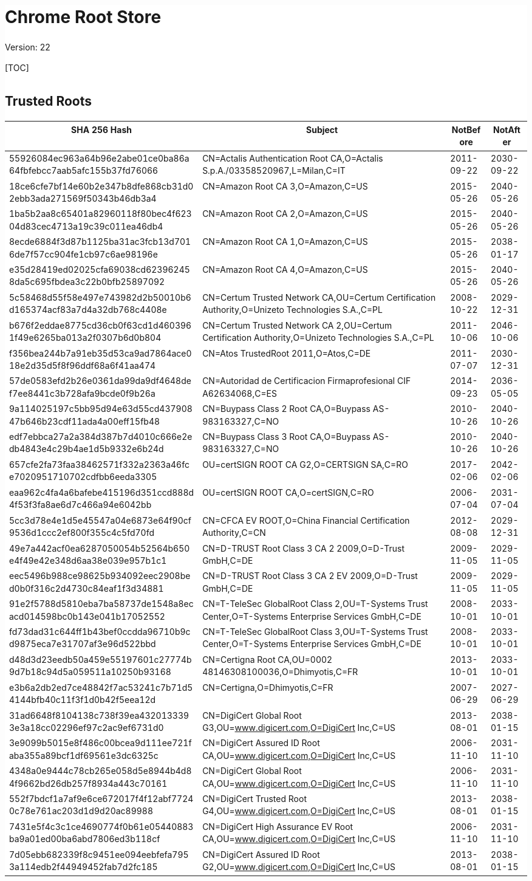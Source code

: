 

# Chrome Root Store
Version: 22

[TOC]

## Trusted Roots
SHA 256 Hash | Subject | NotBefore | NotAfter
---|---|---|---
55926084ec963a64b96e2abe01ce0ba86a64fbfebcc7aab5afc155b37fd76066 | CN=Actalis Authentication Root CA,O=Actalis S.p.A./03358520967,L=Milan,C=IT | 2011-09-22 | 2030-09-22
18ce6cfe7bf14e60b2e347b8dfe868cb31d02ebb3ada271569f50343b46db3a4 | CN=Amazon Root CA 3,O=Amazon,C=US | 2015-05-26 | 2040-05-26
1ba5b2aa8c65401a82960118f80bec4f62304d83cec4713a19c39c011ea46db4 | CN=Amazon Root CA 2,O=Amazon,C=US | 2015-05-26 | 2040-05-26
8ecde6884f3d87b1125ba31ac3fcb13d7016de7f57cc904fe1cb97c6ae98196e | CN=Amazon Root CA 1,O=Amazon,C=US | 2015-05-26 | 2038-01-17
e35d28419ed02025cfa69038cd623962458da5c695fbdea3c22b0bfb25897092 | CN=Amazon Root CA 4,O=Amazon,C=US | 2015-05-26 | 2040-05-26
5c58468d55f58e497e743982d2b50010b6d165374acf83a7d4a32db768c4408e | CN=Certum Trusted Network CA,OU=Certum Certification Authority,O=Unizeto Technologies S.A.,C=PL | 2008-10-22 | 2029-12-31
b676f2eddae8775cd36cb0f63cd1d4603961f49e6265ba013a2f0307b6d0b804 | CN=Certum Trusted Network CA 2,OU=Certum Certification Authority,O=Unizeto Technologies S.A.,C=PL | 2011-10-06 | 2046-10-06
f356bea244b7a91eb35d53ca9ad7864ace018e2d35d5f8f96ddf68a6f41aa474 | CN=Atos TrustedRoot 2011,O=Atos,C=DE | 2011-07-07 | 2030-12-31
57de0583efd2b26e0361da99da9df4648def7ee8441c3b728afa9bcde0f9b26a | CN=Autoridad de Certificacion Firmaprofesional CIF A62634068,C=ES | 2014-09-23 | 2036-05-05
9a114025197c5bb95d94e63d55cd43790847b646b23cdf11ada4a00eff15fb48 | CN=Buypass Class 2 Root CA,O=Buypass AS-983163327,C=NO | 2010-10-26 | 2040-10-26
edf7ebbca27a2a384d387b7d4010c666e2edb4843e4c29b4ae1d5b9332e6b24d | CN=Buypass Class 3 Root CA,O=Buypass AS-983163327,C=NO | 2010-10-26 | 2040-10-26
657cfe2fa73faa38462571f332a2363a46fce7020951710702cdfbb6eeda3305 | OU=certSIGN ROOT CA G2,O=CERTSIGN SA,C=RO | 2017-02-06 | 2042-02-06
eaa962c4fa4a6bafebe415196d351ccd888d4f53f3fa8ae6d7c466a94e6042bb | OU=certSIGN ROOT CA,O=certSIGN,C=RO | 2006-07-04 | 2031-07-04
5cc3d78e4e1d5e45547a04e6873e64f90cf9536d1ccc2ef800f355c4c5fd70fd | CN=CFCA EV ROOT,O=China Financial Certification Authority,C=CN | 2012-08-08 | 2029-12-31
49e7a442acf0ea6287050054b52564b650e4f49e42e348d6aa38e039e957b1c1 | CN=D-TRUST Root Class 3 CA 2 2009,O=D-Trust GmbH,C=DE | 2009-11-05 | 2029-11-05
eec5496b988ce98625b934092eec2908bed0b0f316c2d4730c84eaf1f3d34881 | CN=D-TRUST Root Class 3 CA 2 EV 2009,O=D-Trust GmbH,C=DE | 2009-11-05 | 2029-11-05
91e2f5788d5810eba7ba58737de1548a8ecacd014598bc0b143e041b17052552 | CN=T-TeleSec GlobalRoot Class 2,OU=T-Systems Trust Center,O=T-Systems Enterprise Services GmbH,C=DE | 2008-10-01 | 2033-10-01
fd73dad31c644ff1b43bef0ccdda96710b9cd9875eca7e31707af3e96d522bbd | CN=T-TeleSec GlobalRoot Class 3,OU=T-Systems Trust Center,O=T-Systems Enterprise Services GmbH,C=DE | 2008-10-01 | 2033-10-01
d48d3d23eedb50a459e55197601c27774b9d7b18c94d5a059511a10250b93168 | CN=Certigna Root CA,OU=0002 48146308100036,O=Dhimyotis,C=FR | 2013-10-01 | 2033-10-01
e3b6a2db2ed7ce48842f7ac53241c7b71d54144bfb40c11f3f1d0b42f5eea12d | CN=Certigna,O=Dhimyotis,C=FR | 2007-06-29 | 2027-06-29
31ad6648f8104138c738f39ea4320133393e3a18cc02296ef97c2ac9ef6731d0 | CN=DigiCert Global Root G3,OU=www.digicert.com,O=DigiCert Inc,C=US | 2013-08-01 | 2038-01-15
3e9099b5015e8f486c00bcea9d111ee721faba355a89bcf1df69561e3dc6325c | CN=DigiCert Assured ID Root CA,OU=www.digicert.com,O=DigiCert Inc,C=US | 2006-11-10 | 2031-11-10
4348a0e9444c78cb265e058d5e8944b4d84f9662bd26db257f8934a443c70161 | CN=DigiCert Global Root CA,OU=www.digicert.com,O=DigiCert Inc,C=US | 2006-11-10 | 2031-11-10
552f7bdcf1a7af9e6ce672017f4f12abf77240c78e761ac203d1d9d20ac89988 | CN=DigiCert Trusted Root G4,OU=www.digicert.com,O=DigiCert Inc,C=US | 2013-08-01 | 2038-01-15
7431e5f4c3c1ce4690774f0b61e05440883ba9a01ed00ba6abd7806ed3b118cf | CN=DigiCert High Assurance EV Root CA,OU=www.digicert.com,O=DigiCert Inc,C=US | 2006-11-10 | 2031-11-10
7d05ebb682339f8c9451ee094eebfefa7953a114edb2f44949452fab7d2fc185 | CN=DigiCert Assured ID Root G2,OU=www.digicert.com,O=DigiCert Inc,C=US | 2013-08-01 | 2038-01-15